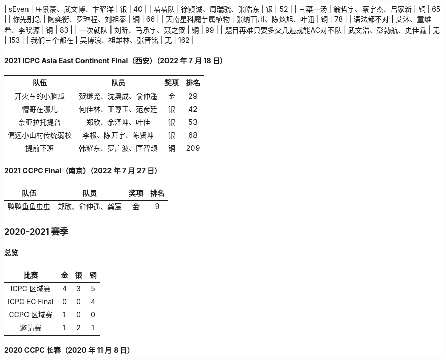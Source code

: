|              sEven               | 庄景豪、武文博、卞曜洋 |  银   |  40   |
|              喵喵队              | 徐颢诚、周瑞骁、张皓东 |  银   |  52   |
|             三菜一汤             | 翁哲宇、蔡宇杰、吕家新 |  铜   |  65   |
|             你先别急             | 陶奕衡、罗琳程、刘祖泰 |  铜   |  66   |
|        天南星科魔芋属植物        | 张纳百川、陈炫旭、叶迅 |  铜   |  78   |
|            语法都不对            |  艾沐、童维希、李晓源  |  铜   |  83   |
|             一次就队             |  刘昕、马承宇、聂之贺  |  铜   |  99   |
| 题目再难只要多交几遍就能AC对不队 | 武文浩、彭勃航、史佳鑫 |  无   |  153  |
|           我们三个都在           | 吴博浪、祖雄林、张晋铭 |  无   |  162  |

#### 2021 ICPC Asia East Continent Final（西安）（2022 年 7 月 18 日）

|        队伍        |          队员          | 奖项  | 排名  |
| :----------------: | :--------------------: | :---: | :---: |
|   开火车的小脑瓜   | 贺继尧、沈奥成、俞仲遥 |  金   |  29   |
|     懵哥在哪儿     | 何佳林、王尊玉、范彦廷 |  银   |  42   |
|    奈亚拉托提普    |   郑欣、余泽坤、叶佳   |  银   |  53   |
| 偏远小山村传统弱校 |  李根、陈开宇、陈贤坤  |  银   |  68   |
|      提前下班      | 韩耀东、罗广波、匡智颉 |  铜   |  209  |

#### 2021 CCPC Final（南京）（2022 年 7 月 27 日）

|     队伍     |        队员        | 奖项  | 排名  |
| :----------: | :----------------: | :---: | :---: |
| 鸭鸭鱼鱼虫虫 | 郑欣、俞仲遥、龚宸 |  金   |   9   |

### 2020-2021 赛季

#### 总览

|     比赛      |  金   |  银   |  铜   |
| :-----------: | :---: | :---: | :---: |
|  ICPC 区域赛  |   4   |   3   |   5   |
| ICPC EC Final |   0   |   0   |   4   |
|  CCPC 区域赛  |   1   |   0   |   0   |
|    邀请赛     |   1   |   2   |   1   |

#### 2020 CCPC 长春（2020 年 11 月 8 日）
